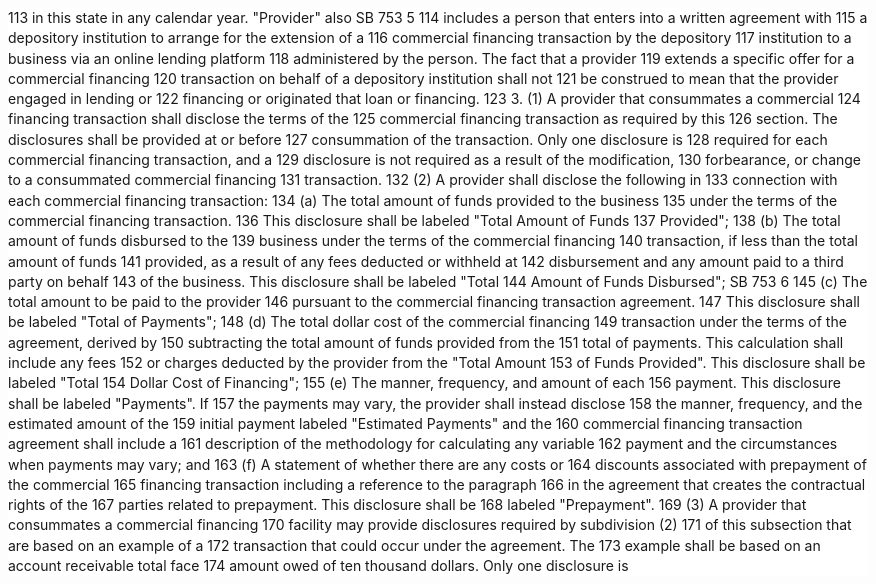 113 in this state in any calendar year. "Provider" also
SB 753 5
114 includes a person that enters into a written agreement with
115 a depository institution to arrange for the extension of a
116 commercial financing transaction by the depository
117 institution to a business via an online lending platform
118 administered by the person. The fact that a provider
119 extends a specific offer for a commercial financing
120 transaction on behalf of a depository institution shall not
121 be construed to mean that the provider engaged in lending or
122 financing or originated that loan or financing.
123 3. (1) A provider that consummates a commercial
124 financing transaction shall disclose the terms of the
125 commercial financing transaction as required by this
126 section. The disclosures shall be provided at or before
127 consummation of the transaction. Only one disclosure is
128 required for each commercial financing transaction, and a
129 disclosure is not required as a result of the modification,
130 forbearance, or change to a consummated commercial financing
131 transaction.
132 (2) A provider shall disclose the following in
133 connection with each commercial financing transaction:
134 (a) The total amount of funds provided to the business
135 under the terms of the commercial financing transaction.
136 This disclosure shall be labeled "Total Amount of Funds
137 Provided";
138 (b) The total amount of funds disbursed to the
139 business under the terms of the commercial financing
140 transaction, if less than the total amount of funds
141 provided, as a result of any fees deducted or withheld at
142 disbursement and any amount paid to a third party on behalf
143 of the business. This disclosure shall be labeled "Total
144 Amount of Funds Disbursed";
SB 753 6
145 (c) The total amount to be paid to the provider
146 pursuant to the commercial financing transaction agreement.
147 This disclosure shall be labeled "Total of Payments";
148 (d) The total dollar cost of the commercial financing
149 transaction under the terms of the agreement, derived by
150 subtracting the total amount of funds provided from the
151 total of payments. This calculation shall include any fees
152 or charges deducted by the provider from the "Total Amount
153 of Funds Provided". This disclosure shall be labeled "Total
154 Dollar Cost of Financing";
155 (e) The manner, frequency, and amount of each
156 payment. This disclosure shall be labeled "Payments". If
157 the payments may vary, the provider shall instead disclose
158 the manner, frequency, and the estimated amount of the
159 initial payment labeled "Estimated Payments" and the
160 commercial financing transaction agreement shall include a
161 description of the methodology for calculating any variable
162 payment and the circumstances when payments may vary; and
163 (f) A statement of whether there are any costs or
164 discounts associated with prepayment of the commercial
165 financing transaction including a reference to the paragraph
166 in the agreement that creates the contractual rights of the
167 parties related to prepayment. This disclosure shall be
168 labeled "Prepayment".
169 (3) A provider that consummates a commercial financing
170 facility may provide disclosures required by subdivision (2)
171 of this subsection that are based on an example of a
172 transaction that could occur under the agreement. The
173 example shall be based on an account receivable total face
174 amount owed of ten thousand dollars. Only one disclosure is